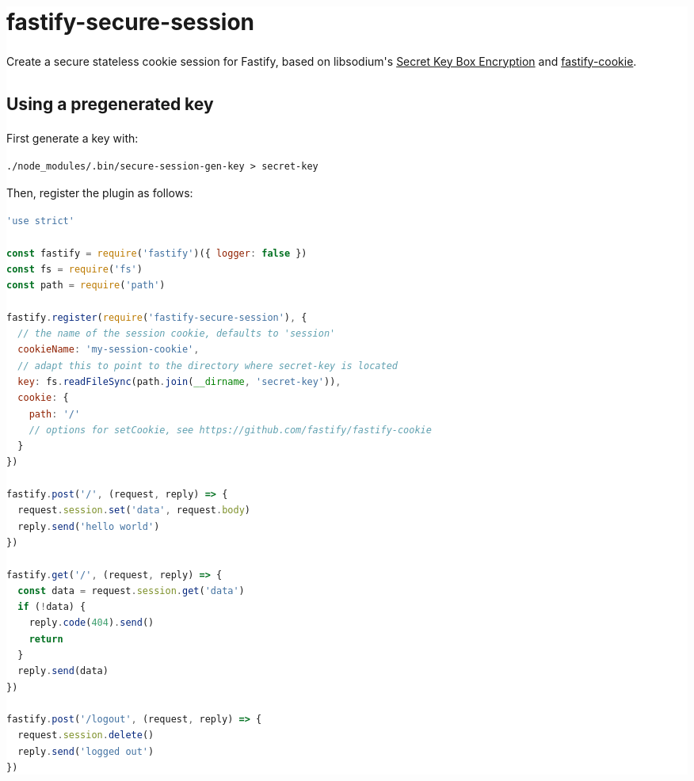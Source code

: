 # fastify-secure-session

Create a secure stateless cookie session for Fastify, based on libsodium's
[Secret Key Box Encryption](https://github.com/sodium-friends/sodium-native#secret-key-box-encryption)
and [fastify-cookie](https://github.com/fastify/fastify-cookie).

## Using a pregenerated key

First generate a key with:

```
./node_modules/.bin/secure-session-gen-key > secret-key
```

Then, register the plugin as follows:

```js
'use strict'

const fastify = require('fastify')({ logger: false })
const fs = require('fs')
const path = require('path')

fastify.register(require('fastify-secure-session'), {
  // the name of the session cookie, defaults to 'session'
  cookieName: 'my-session-cookie',
  // adapt this to point to the directory where secret-key is located
  key: fs.readFileSync(path.join(__dirname, 'secret-key')),
  cookie: {
    path: '/'
    // options for setCookie, see https://github.com/fastify/fastify-cookie
  }
})

fastify.post('/', (request, reply) => {
  request.session.set('data', request.body)
  reply.send('hello world')
})

fastify.get('/', (request, reply) => {
  const data = request.session.get('data')
  if (!data) {
    reply.code(404).send()
    return
  }
  reply.send(data)
})

fastify.post('/logout', (request, reply) => {
  request.session.delete()
  reply.send('logged out')
})
```
